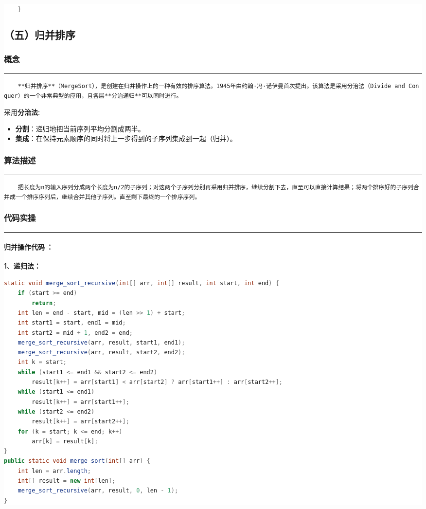 ```java
    }
```



## （五）归并排序

### 概念

------

		**归并排序**（MergeSort），是创建在归并操作上的一种有效的排序算法。1945年由约翰·冯·诺伊曼首次提出。该算法是采用分治法（Divide and Conquer）的一个非常典型的应用，且各层**分治递归**可以同时进行。

 采用**分治法**:

- **分割**：递归地把当前序列平均分割成两半。
- **集成**：在保持元素顺序的同时将上一步得到的子序列集成到一起（归并）。



### 算法描述

------

		把长度为n的输入序列分成两个长度为n/2的子序列；对这两个子序列分别再采用归并排序，继续分割下去，直至可以直接计算结果；将两个排序好的子序列合并成一个排序序列后，继续合并其他子序列。直至剩下最终的一个排序序列。



### 代码实操

------

#### **归并操作代码 ：**

1、**递归法：**

```java
static void merge_sort_recursive(int[] arr, int[] result, int start, int end) {
    if (start >= end)
        return;
    int len = end - start, mid = (len >> 1) + start;
    int start1 = start, end1 = mid;
    int start2 = mid + 1, end2 = end;
    merge_sort_recursive(arr, result, start1, end1);
    merge_sort_recursive(arr, result, start2, end2);
    int k = start;
    while (start1 <= end1 && start2 <= end2)
        result[k++] = arr[start1] < arr[start2] ? arr[start1++] : arr[start2++];
    while (start1 <= end1)
        result[k++] = arr[start1++];
    while (start2 <= end2)
        result[k++] = arr[start2++];
    for (k = start; k <= end; k++)
        arr[k] = result[k];
}
public static void merge_sort(int[] arr) {
    int len = arr.length;
    int[] result = new int[len];
    merge_sort_recursive(arr, result, 0, len - 1);
}
```
